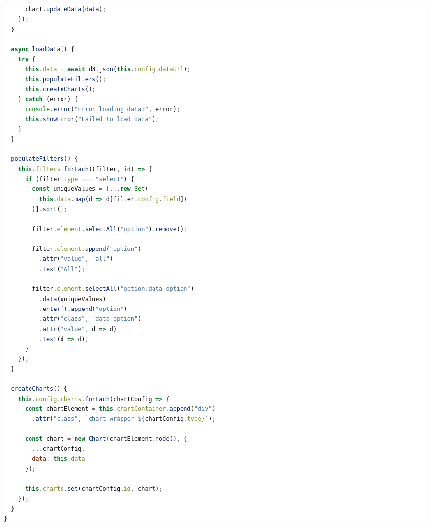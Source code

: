 ```javascript
      chart.updateData(data);
    });
  }

  async loadData() {
    try {
      this.data = await d3.json(this.config.dataUrl);
      this.populateFilters();
      this.createCharts();
    } catch (error) {
      console.error("Error loading data:", error);
      this.showError("Failed to load data");
    }
  }

  populateFilters() {
    this.filters.forEach((filter, id) => {
      if (filter.type === "select") {
        const uniqueValues = [...new Set(
          this.data.map(d => d[filter.config.field])
        )].sort();

        filter.element.selectAll("option").remove();

        filter.element.append("option")
          .attr("value", "all")
          .text("All");

        filter.element.selectAll("option.data-option")
          .data(uniqueValues)
          .enter().append("option")
          .attr("class", "data-option")
          .attr("value", d => d)
          .text(d => d);
      }
    });
  }

  createCharts() {
    this.config.charts.forEach(chartConfig => {
      const chartElement = this.chartContainer.append("div")
        .attr("class", `chart-wrapper ${chartConfig.type}`);

      const chart = new Chart(chartElement.node(), {
        ...chartConfig,
        data: this.data
      });

      this.charts.set(chartConfig.id, chart);
    });
  }
}
```
